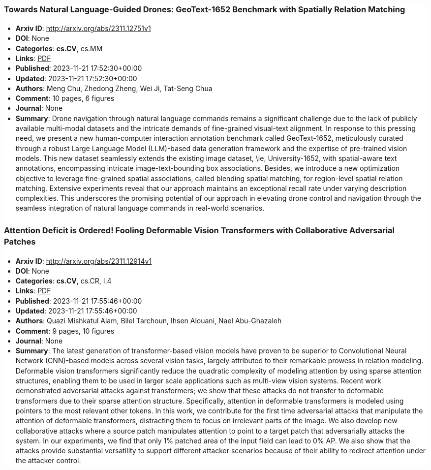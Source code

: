 


### Towards Natural Language-Guided Drones: GeoText-1652 Benchmark with Spatially Relation Matching
- **Arxiv ID**: http://arxiv.org/abs/2311.12751v1
- **DOI**: None
- **Categories**: **cs.CV**, cs.MM
- **Links**: [PDF](http://arxiv.org/pdf/2311.12751v1)
- **Published**: 2023-11-21 17:52:30+00:00
- **Updated**: 2023-11-21 17:52:30+00:00
- **Authors**: Meng Chu, Zhedong Zheng, Wei Ji, Tat-Seng Chua
- **Comment**: 10 pages, 6 figures
- **Journal**: None
- **Summary**: Drone navigation through natural language commands remains a significant challenge due to the lack of publicly available multi-modal datasets and the intricate demands of fine-grained visual-text alignment. In response to this pressing need, we present a new human-computer interaction annotation benchmark called GeoText-1652, meticulously curated through a robust Large Language Model (LLM)-based data generation framework and the expertise of pre-trained vision models. This new dataset seamlessly extends the existing image dataset, \ie, University-1652, with spatial-aware text annotations, encompassing intricate image-text-bounding box associations. Besides, we introduce a new optimization objective to leverage fine-grained spatial associations, called blending spatial matching, for region-level spatial relation matching. Extensive experiments reveal that our approach maintains an exceptional recall rate under varying description complexities. This underscores the promising potential of our approach in elevating drone control and navigation through the seamless integration of natural language commands in real-world scenarios.



### Attention Deficit is Ordered! Fooling Deformable Vision Transformers with Collaborative Adversarial Patches
- **Arxiv ID**: http://arxiv.org/abs/2311.12914v1
- **DOI**: None
- **Categories**: **cs.CV**, cs.CR, I.4
- **Links**: [PDF](http://arxiv.org/pdf/2311.12914v1)
- **Published**: 2023-11-21 17:55:46+00:00
- **Updated**: 2023-11-21 17:55:46+00:00
- **Authors**: Quazi Mishkatul Alam, Bilel Tarchoun, Ihsen Alouani, Nael Abu-Ghazaleh
- **Comment**: 9 pages, 10 figures
- **Journal**: None
- **Summary**: The latest generation of transformer-based vision models have proven to be superior to Convolutional Neural Network (CNN)-based models across several vision tasks, largely attributed to their remarkable prowess in relation modeling. Deformable vision transformers significantly reduce the quadratic complexity of modeling attention by using sparse attention structures, enabling them to be used in larger scale applications such as multi-view vision systems. Recent work demonstrated adversarial attacks against transformers; we show that these attacks do not transfer to deformable transformers due to their sparse attention structure. Specifically, attention in deformable transformers is modeled using pointers to the most relevant other tokens. In this work, we contribute for the first time adversarial attacks that manipulate the attention of deformable transformers, distracting them to focus on irrelevant parts of the image. We also develop new collaborative attacks where a source patch manipulates attention to point to a target patch that adversarially attacks the system. In our experiments, we find that only 1% patched area of the input field can lead to 0% AP. We also show that the attacks provide substantial versatility to support different attacker scenarios because of their ability to redirect attention under the attacker control.

